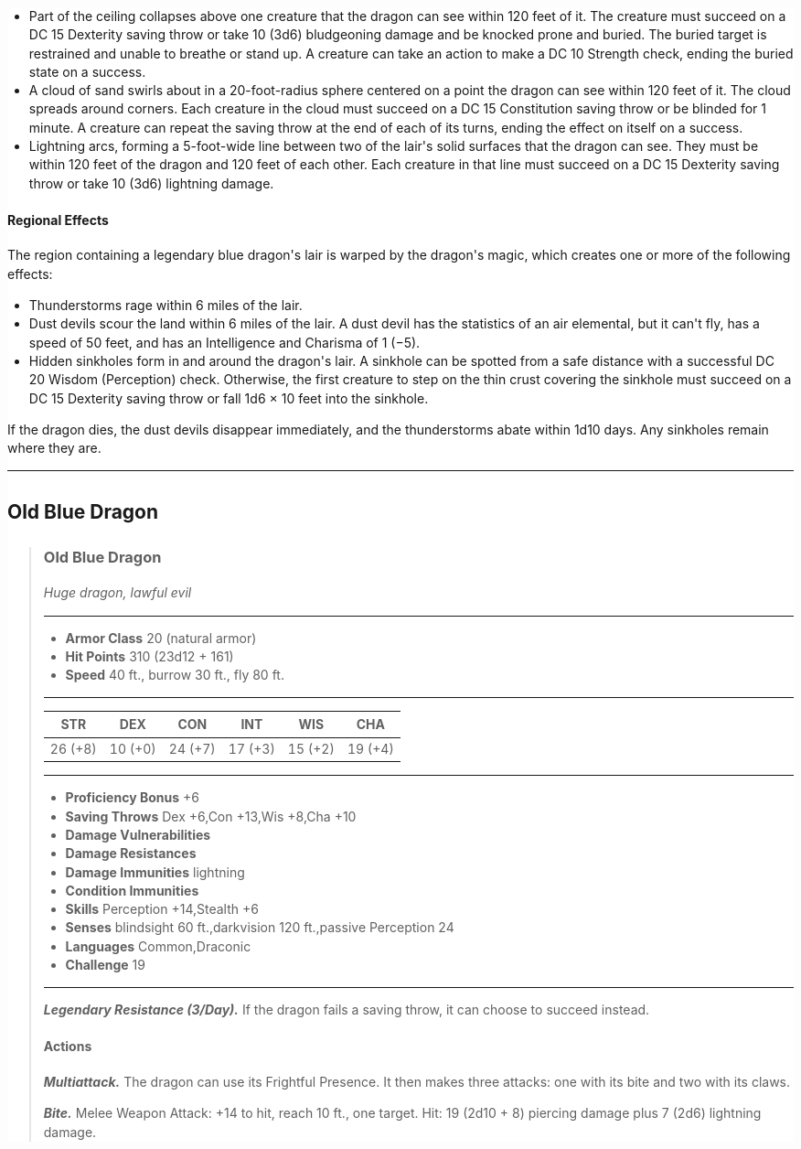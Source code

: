 * Part of the ceiling collapses above one creature that the dragon can see within 120 feet of it. The creature must succeed on a DC 15 Dexterity saving throw or take 10 (3d6) bludgeoning damage and be knocked prone and buried. The buried target is restrained and unable to breathe or stand up. A creature can take an action to make a DC 10 Strength check, ending the buried state on a success.
* A cloud of sand swirls about in a 20-foot-radius sphere centered on a point the dragon can see within 120 feet of it. The cloud spreads around corners. Each creature in the cloud must succeed on a DC 15 Constitution saving throw or be blinded for 1 minute. A creature can repeat the saving throw at the end of each of its turns, ending the effect on itself on a success.
* Lightning arcs, forming a 5-foot-wide line between two of the lair's solid surfaces that the dragon can see. They must be within 120 feet of the dragon and 120 feet of each other. Each creature in that line must succeed on a DC 15 Dexterity saving throw or take 10 (3d6) lightning damage.

#### Regional Effects
The region containing a legendary blue dragon's lair is warped by the dragon's magic, which creates one or more of the following effects:

* Thunderstorms rage within 6 miles of the lair.
* Dust devils scour the land within 6 miles of the lair. A dust devil has the statistics of an air elemental, but it can't fly, has a speed of 50 feet, and has an Intelligence and Charisma of 1 (−5).
* Hidden sinkholes form in and around the dragon's lair. A sinkhole can be spotted from a safe distance with a successful DC 20 Wisdom (Perception) check. Otherwise, the first creature to step on the thin crust covering the sinkhole must succeed on a DC 15 Dexterity saving throw or fall 1d6 × 10 feet into the sinkhole.

If the dragon dies, the dust devils disappear immediately, and the thunderstorms abate within 1d10 days. Any sinkholes remain where they are.

---

## Old Blue Dragon

>### Old Blue Dragon
>*Huge dragon, lawful evil*
>___
>- **Armor Class** 20 (natural armor)
>- **Hit Points** 310 (23d12 + 161)
>- **Speed** 40 ft., burrow 30 ft., fly 80 ft.
>___
>|**STR**|**DEX**|**CON**|**INT**|**WIS**|**CHA**|
>|:---:|:---:|:---:|:---:|:---:|:---:|
>|26 (+8)|10 (+0)|24 (+7)|17 (+3)|15 (+2)|19 (+4)|
>
>___
>- **Proficiency Bonus** +6
>- **Saving Throws** Dex +6,Con +13,Wis +8,Cha +10
>- **Damage Vulnerabilities** 
>- **Damage Resistances** 
>- **Damage Immunities** lightning
>- **Condition Immunities** 
>- **Skills** Perception +14,Stealth +6
>- **Senses** blindsight 60 ft.,darkvision 120 ft.,passive Perception 24
>- **Languages** Common,Draconic
>- **Challenge** 19
>___
>***Legendary Resistance (3/Day).*** If the dragon fails a saving throw, it can choose to succeed instead.
>
>#### Actions
>***Multiattack.*** The dragon can use its Frightful Presence. It then makes three attacks: one with its bite and two with its claws.
>
>***Bite.*** Melee Weapon Attack: +14 to hit, reach 10 ft., one target. Hit: 19 (2d10 + 8) piercing damage plus 7 (2d6) lightning damage.
>
